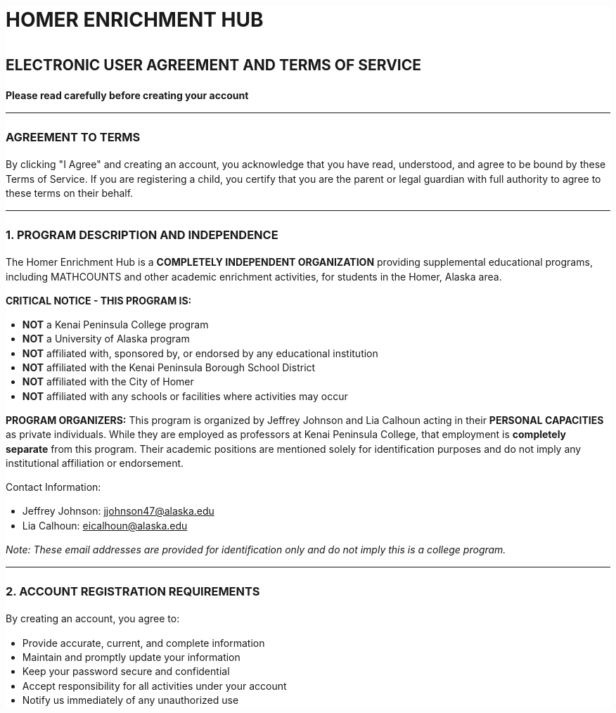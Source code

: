 # HOMER ENRICHMENT HUB

## ELECTRONIC USER AGREEMENT AND TERMS OF SERVICE

**Please read carefully before creating your account**

---

### AGREEMENT TO TERMS

By clicking "I Agree" and creating an account, you acknowledge that you have read, understood, and agree to be bound by these Terms of Service. If you are registering a child, you certify that you are the parent or legal guardian with full authority to agree to these terms on their behalf.

---

### 1. PROGRAM DESCRIPTION AND INDEPENDENCE

The Homer Enrichment Hub is a **COMPLETELY INDEPENDENT ORGANIZATION** providing supplemental educational programs, including MATHCOUNTS and other academic enrichment activities, for students in the Homer, Alaska area.

**CRITICAL NOTICE - THIS PROGRAM IS:**

- **NOT** a Kenai Peninsula College program
- **NOT** a University of Alaska program
- **NOT** affiliated with, sponsored by, or endorsed by any educational institution
- **NOT** affiliated with the Kenai Peninsula Borough School District
- **NOT** affiliated with the City of Homer
- **NOT** affiliated with any schools or facilities where activities may occur

**PROGRAM ORGANIZERS:**
This program is organized by Jeffrey Johnson and Lia Calhoun acting in their **PERSONAL CAPACITIES** as private individuals. While they are employed as professors at Kenai Peninsula College, that employment is **completely separate** from this program. Their academic positions are mentioned solely for identification purposes and do not imply any institutional affiliation or endorsement.

Contact Information:

- Jeffrey Johnson: jjohnson47@alaska.edu
- Lia Calhoun: eicalhoun@alaska.edu

_Note: These email addresses are provided for identification only and do not imply this is a college program._

---

### 2. ACCOUNT REGISTRATION REQUIREMENTS

By creating an account, you agree to:

- Provide accurate, current, and complete information
- Maintain and promptly update your information
- Keep your password secure and confidential
- Accept responsibility for all activities under your account
- Notify us immediately of any unauthorized use

